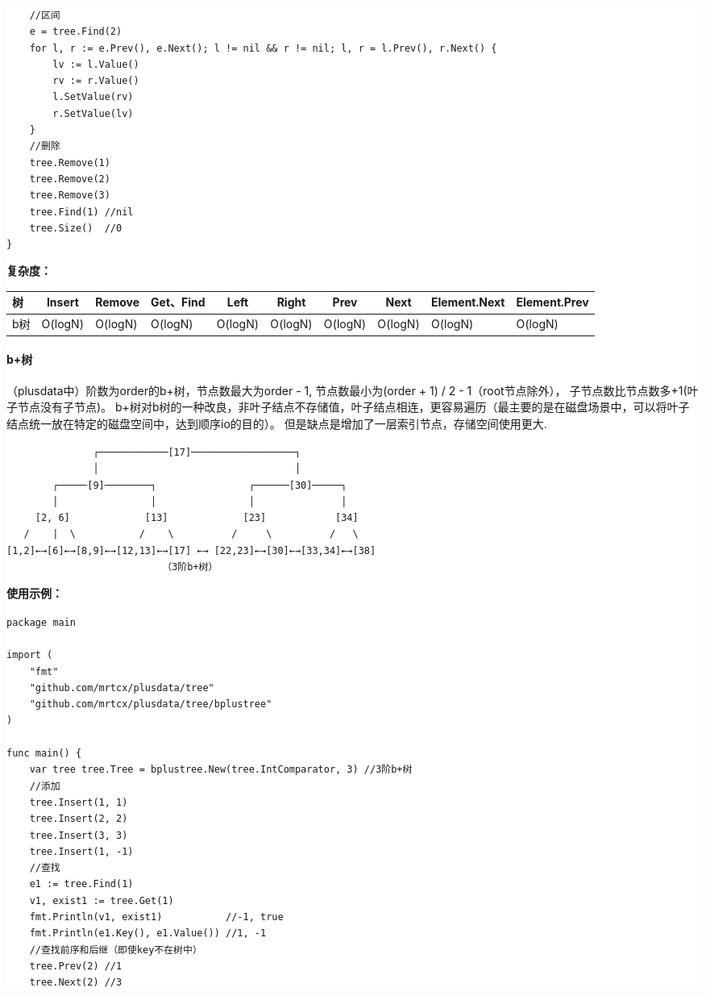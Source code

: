 ```golang
	//区间
	e = tree.Find(2)
	for l, r := e.Prev(), e.Next(); l != nil && r != nil; l, r = l.Prev(), r.Next() {
		lv := l.Value()
		rv := r.Value()
		l.SetValue(rv)
		r.SetValue(lv)
	}
	//删除
	tree.Remove(1)
	tree.Remove(2)
	tree.Remove(3)
	tree.Find(1) //nil
	tree.Size()  //0
}
```

**复杂度：**

|树      |Insert |  Remove | Get、Find | Left | Right | Prev | Next | Element.Next |  Element.Prev |
|:-------|-------|---------|-----------|------|-------|------|------|--------------|---------|
|b树      | O(logN)|O(logN)|  O(logN) |O(logN)| O(logN)| O(logN)| O(logN)| O(logN)| O(logN)|

#### b+树

（plusdata中）阶数为order的b+树，节点数最大为order - 1, 节点数最小为(order + 1) / 2 - 1（root节点除外）， 子节点数比节点数多+1(叶子节点没有子节点)。
b+树对b树的一种改良，非叶子结点不存储值，叶子结点相连，更容易遍历（最主要的是在磁盘场景中，可以将叶子结点统一放在特定的磁盘空间中，达到顺序io的目的）。 但是缺点是增加了一层索引节点，存储空间使用更大.
```golang
               ┌────────────[17]──────────────────┐ 
               │                                  │ 
        ┌─────[9]────────┐                ┌──────[30]─────┐    
        │                │                │               │    
     [2, 6]             [13]             [23]            [34]   
   /    |  \           /    \          /     \          /   \   
[1,2]←→[6]←→[8,9]←→[12,13]←→[17] ←→ [22,23]←→[30]←→[33,34]←→[38]
                           （3阶b+树）
```

**使用示例：**
```golang
package main

import (
	"fmt"
	"github.com/mrtcx/plusdata/tree"
	"github.com/mrtcx/plusdata/tree/bplustree"
)

func main() {
	var tree tree.Tree = bplustree.New(tree.IntComparator, 3) //3阶b+树
	//添加
	tree.Insert(1, 1)
	tree.Insert(2, 2)
	tree.Insert(3, 3)
	tree.Insert(1, -1)
	//查找
	e1 := tree.Find(1)
	v1, exist1 := tree.Get(1)
	fmt.Println(v1, exist1)           //-1, true
	fmt.Println(e1.Key(), e1.Value()) //1, -1
	//查找前序和后继（即使key不在树中）
	tree.Prev(2) //1
	tree.Next(2) //3
```